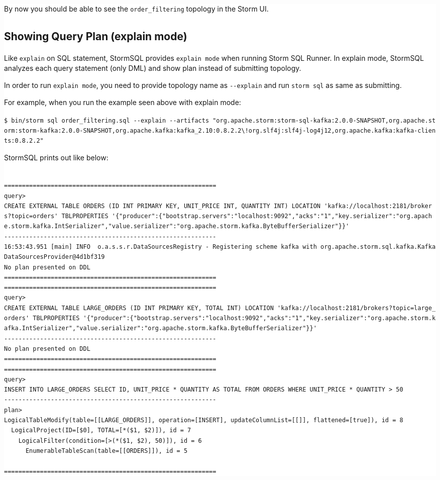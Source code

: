 By now you should be able to see the `order_filtering` topology in the Storm UI.

## Showing Query Plan (explain mode)

Like `explain` on SQL statement, StormSQL provides `explain mode` when running Storm SQL Runner. In explain mode, StormSQL analyzes each query statement (only DML) and show plan instead of submitting topology.

In order to run `explain mode`, you need to provide topology name as `--explain` and run `storm sql` as same as submitting.

For example, when you run the example seen above with explain mode:
 
```
$ bin/storm sql order_filtering.sql --explain --artifacts "org.apache.storm:storm-sql-kafka:2.0.0-SNAPSHOT,org.apache.storm:storm-kafka:2.0.0-SNAPSHOT,org.apache.kafka:kafka_2.10:0.8.2.2\!org.slf4j:slf4j-log4j12,org.apache.kafka:kafka-clients:0.8.2.2"
```

StormSQL prints out like below:
 
```

===========================================================
query>
CREATE EXTERNAL TABLE ORDERS (ID INT PRIMARY KEY, UNIT_PRICE INT, QUANTITY INT) LOCATION 'kafka://localhost:2181/brokers?topic=orders' TBLPROPERTIES '{"producer":{"bootstrap.servers":"localhost:9092","acks":"1","key.serializer":"org.apache.storm.kafka.IntSerializer","value.serializer":"org.apache.storm.kafka.ByteBufferSerializer"}}'
-----------------------------------------------------------
16:53:43.951 [main] INFO  o.a.s.s.r.DataSourcesRegistry - Registering scheme kafka with org.apache.storm.sql.kafka.KafkaDataSourcesProvider@4d1bf319
No plan presented on DDL
===========================================================
===========================================================
query>
CREATE EXTERNAL TABLE LARGE_ORDERS (ID INT PRIMARY KEY, TOTAL INT) LOCATION 'kafka://localhost:2181/brokers?topic=large_orders' TBLPROPERTIES '{"producer":{"bootstrap.servers":"localhost:9092","acks":"1","key.serializer":"org.apache.storm.kafka.IntSerializer","value.serializer":"org.apache.storm.kafka.ByteBufferSerializer"}}'
-----------------------------------------------------------
No plan presented on DDL
===========================================================
===========================================================
query>
INSERT INTO LARGE_ORDERS SELECT ID, UNIT_PRICE * QUANTITY AS TOTAL FROM ORDERS WHERE UNIT_PRICE * QUANTITY > 50
-----------------------------------------------------------
plan>
LogicalTableModify(table=[[LARGE_ORDERS]], operation=[INSERT], updateColumnList=[[]], flattened=[true]), id = 8
  LogicalProject(ID=[$0], TOTAL=[*($1, $2)]), id = 7
    LogicalFilter(condition=[>(*($1, $2), 50)]), id = 6
      EnumerableTableScan(table=[[ORDERS]]), id = 5

===========================================================

```
